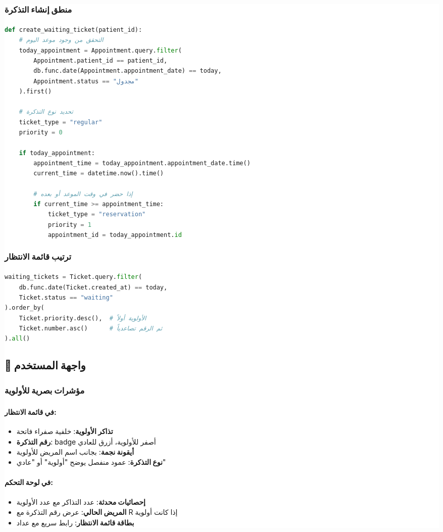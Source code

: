 ### منطق إنشاء التذكرة

```python
def create_waiting_ticket(patient_id):
    # التحقق من وجود موعد اليوم
    today_appointment = Appointment.query.filter(
        Appointment.patient_id == patient_id,
        db.func.date(Appointment.appointment_date) == today,
        Appointment.status == "مجدول"
    ).first()
    
    # تحديد نوع التذكرة
    ticket_type = "regular"
    priority = 0
    
    if today_appointment:
        appointment_time = today_appointment.appointment_date.time()
        current_time = datetime.now().time()
        
        # إذا حضر في وقت الموعد أو بعده
        if current_time >= appointment_time:
            ticket_type = "reservation"
            priority = 1
            appointment_id = today_appointment.id
```

### ترتيب قائمة الانتظار

```python
waiting_tickets = Ticket.query.filter(
    db.func.date(Ticket.created_at) == today,
    Ticket.status == "waiting"
).order_by(
    Ticket.priority.desc(),  # الأولوية أولاً
    Ticket.number.asc()      # ثم الرقم تصاعدياً
).all()
```

## 🎨 واجهة المستخدم

### مؤشرات بصرية للأولوية

#### في قائمة الانتظار:
- **تذاكر الأولوية**: خلفية صفراء فاتحة
- **رقم التذكرة**: badge أصفر للأولوية، أزرق للعادي
- **أيقونة نجمة**: بجانب اسم المريض للأولوية
- **نوع التذكرة**: عمود منفصل يوضح "أولوية" أو "عادي"

#### في لوحة التحكم:
- **إحصائيات محدثة**: عدد التذاكر مع عدد الأولوية
- **المريض الحالي**: عرض رقم التذكرة مع R إذا كانت أولوية
- **بطاقة قائمة الانتظار**: رابط سريع مع عداد
